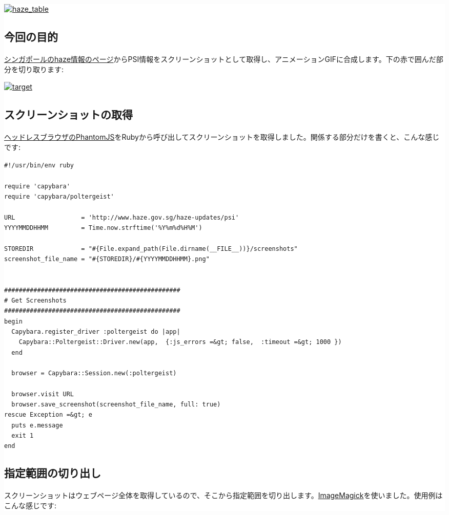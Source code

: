 <a href="https://www.flickr.com/photos/42332031@N02/21949890061/in/dateposted-public/" onclick="__gaTracker('send', 'event', 'outbound-article', 'https://www.flickr.com/photos/42332031@N02/21949890061/in/dateposted-public/', '');" title="haze_table"  data-flickr-embed="true"><img class="aligncenter" src="https://farm6.staticflickr.com/5789/21949890061_d3767f1a24.jpg" alt="haze_table" width="346" height="255" /></a>

## 今回の目的

<a href="http://www.haze.gov.sg/home" onclick="__gaTracker('send', 'event', 'outbound-article', 'http://www.haze.gov.sg/home', 'シンガポールのhaze情報のページ');" target="_blank">シンガポールのhaze情報のページ</a>からPSI情報をスクリーンショットとして取得し、アニメーションGIFに合成します。下の赤で囲んだ部分を切り取ります:

<a href="https://www.flickr.com/photos/42332031@N02/21913974856/in/dateposted-public/" onclick="__gaTracker('send', 'event', 'outbound-article', 'https://www.flickr.com/photos/42332031@N02/21913974856/in/dateposted-public/', '');" title="target"  data-flickr-embed="true"><img class="aligncenter" src="https://farm6.staticflickr.com/5755/21913974856_53fdc95334.jpg" alt="target" width="295" height="500" /></a>

## スクリーンショットの取得

<a href="http://phantomjs.org/" onclick="__gaTracker('send', 'event', 'outbound-article', 'http://phantomjs.org/', 'ヘッドレスブラウザのPhantomJS');">ヘッドレスブラウザのPhantomJS</a>をRubyから呼び出してスクリーンショットを取得しました。関係する部分だけを書くと、こんな感じです:

```
#!/usr/bin/env ruby

require 'capybara'
require 'capybara/poltergeist'

URL                  = 'http://www.haze.gov.sg/haze-updates/psi'
YYYYMMDDHHMM         = Time.now.strftime('%Y%m%d%H%M')

STOREDIR             = "#{File.expand_path(File.dirname(__FILE__))}/screenshots"
screenshot_file_name = "#{STOREDIR}/#{YYYYMMDDHHMM}.png"


################################################
# Get Screenshots
################################################
begin
  Capybara.register_driver :poltergeist do |app|
    Capybara::Poltergeist::Driver.new(app,  {:js_errors =&gt; false,  :timeout =&gt; 1000 })
  end

  browser = Capybara::Session.new(:poltergeist)

  browser.visit URL
  browser.save_screenshot(screenshot_file_name, full: true)
rescue Exception =&gt; e
  puts e.message
  exit 1
end
```

## 指定範囲の切り出し

スクリーンショットはウェブページ全体を取得しているので、そこから指定範囲を切り出します。<a href="http://www.imagemagick.org/script/index.php" onclick="__gaTracker('send', 'event', 'outbound-article', 'http://www.imagemagick.org/script/index.php', 'ImageMagick');" target="_blank">ImageMagick</a>を使いました。使用例はこんな感じです:
